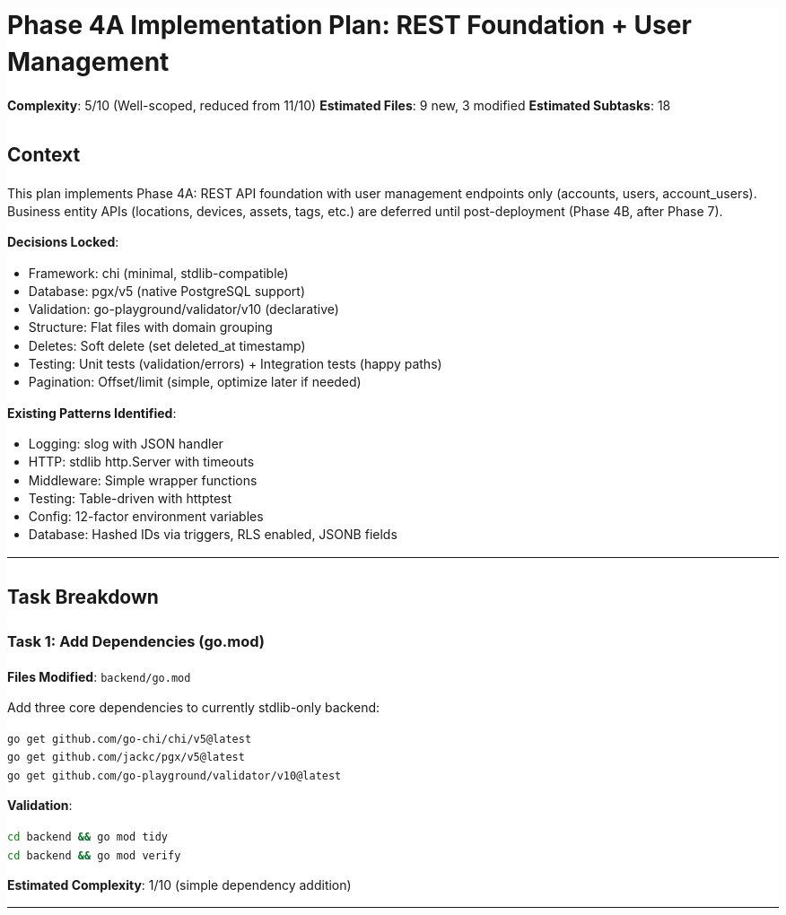 # Phase 4A Implementation Plan: REST Foundation + User Management

**Complexity**: 5/10 (Well-scoped, reduced from 11/10)
**Estimated Files**: 9 new, 3 modified
**Estimated Subtasks**: 18

## Context

This plan implements Phase 4A: REST API foundation with user management endpoints only (accounts, users, account_users). Business entity APIs (locations, devices, assets, tags, etc.) are deferred until post-deployment (Phase 4B, after Phase 7).

**Decisions Locked**:
- Framework: chi (minimal, stdlib-compatible)
- Database: pgx/v5 (native PostgreSQL support)
- Validation: go-playground/validator/v10 (declarative)
- Structure: Flat files with domain grouping
- Deletes: Soft delete (set deleted_at timestamp)
- Testing: Unit tests (validation/errors) + Integration tests (happy paths)
- Pagination: Offset/limit (simple, optimize later if needed)

**Existing Patterns Identified**:
- Logging: slog with JSON handler
- HTTP: stdlib http.Server with timeouts
- Middleware: Simple wrapper functions
- Testing: Table-driven with httptest
- Config: 12-factor environment variables
- Database: Hashed IDs via triggers, RLS enabled, JSONB fields

---

## Task Breakdown

### Task 1: Add Dependencies (go.mod)

**Files Modified**: `backend/go.mod`

Add three core dependencies to currently stdlib-only backend:

```bash
go get github.com/go-chi/chi/v5@latest
go get github.com/jackc/pgx/v5@latest
go get github.com/go-playground/validator/v10@latest
```

**Validation**:
```bash
cd backend && go mod tidy
cd backend && go mod verify
```

**Estimated Complexity**: 1/10 (simple dependency addition)

---